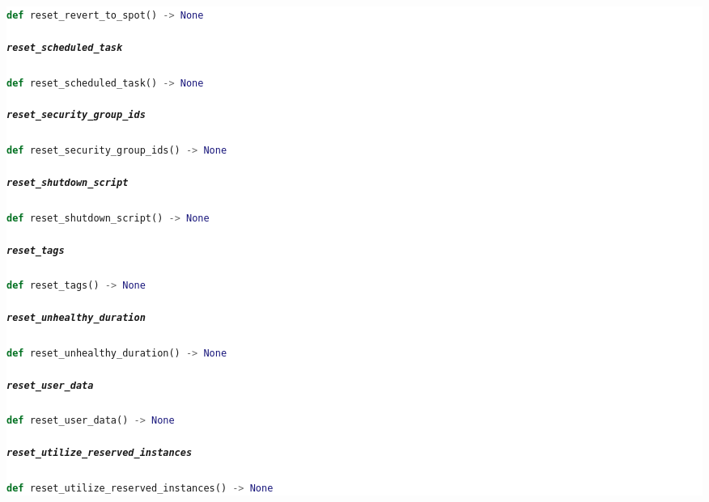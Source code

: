 ```python
def reset_revert_to_spot() -> None
```

##### `reset_scheduled_task` <a name="reset_scheduled_task" id="@cdktf/provider-spotinst.managedInstanceAws.ManagedInstanceAws.resetScheduledTask"></a>

```python
def reset_scheduled_task() -> None
```

##### `reset_security_group_ids` <a name="reset_security_group_ids" id="@cdktf/provider-spotinst.managedInstanceAws.ManagedInstanceAws.resetSecurityGroupIds"></a>

```python
def reset_security_group_ids() -> None
```

##### `reset_shutdown_script` <a name="reset_shutdown_script" id="@cdktf/provider-spotinst.managedInstanceAws.ManagedInstanceAws.resetShutdownScript"></a>

```python
def reset_shutdown_script() -> None
```

##### `reset_tags` <a name="reset_tags" id="@cdktf/provider-spotinst.managedInstanceAws.ManagedInstanceAws.resetTags"></a>

```python
def reset_tags() -> None
```

##### `reset_unhealthy_duration` <a name="reset_unhealthy_duration" id="@cdktf/provider-spotinst.managedInstanceAws.ManagedInstanceAws.resetUnhealthyDuration"></a>

```python
def reset_unhealthy_duration() -> None
```

##### `reset_user_data` <a name="reset_user_data" id="@cdktf/provider-spotinst.managedInstanceAws.ManagedInstanceAws.resetUserData"></a>

```python
def reset_user_data() -> None
```

##### `reset_utilize_reserved_instances` <a name="reset_utilize_reserved_instances" id="@cdktf/provider-spotinst.managedInstanceAws.ManagedInstanceAws.resetUtilizeReservedInstances"></a>

```python
def reset_utilize_reserved_instances() -> None
```
